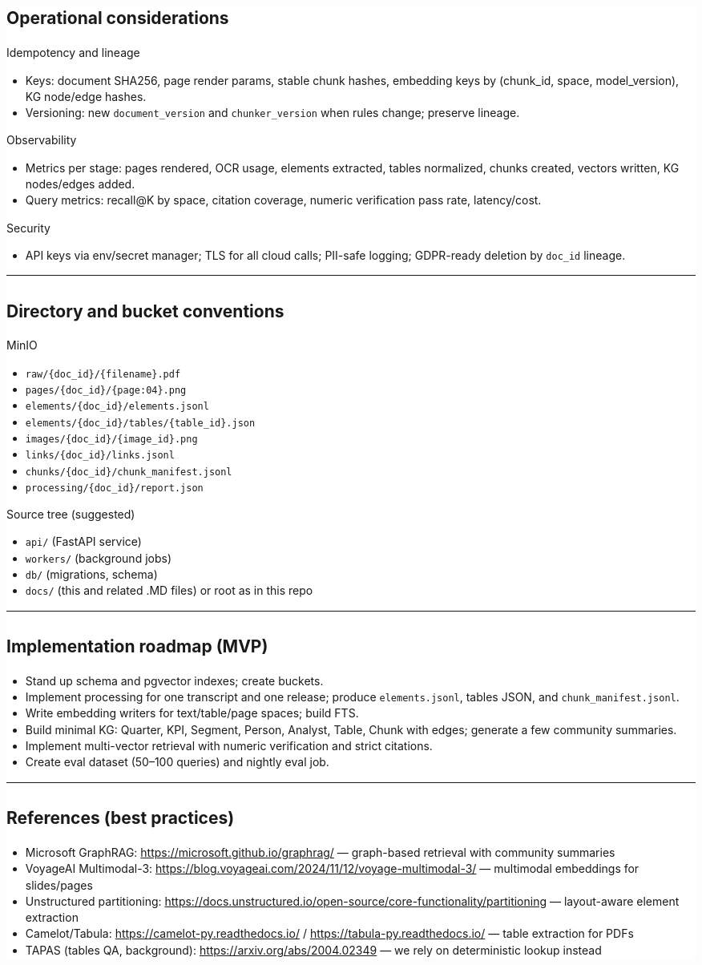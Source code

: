 
## Operational considerations

Idempotency and lineage
- Keys: document SHA256, page render params, stable chunk hashes, embedding keys by (chunk_id, space, model_version), KG node/edge hashes.
- Versioning: new `document_version` and `chunker_version` when rules change; preserve lineage.

Observability
- Metrics per stage: pages rendered, OCR usage, elements extracted, tables normalized, chunks created, vectors written, KG nodes/edges added.
- Query metrics: recall@K by space, citation coverage, numeric verification pass rate, latency/cost.

Security
- API keys via env/secret manager; TLS for all cloud calls; PII-safe logging; GDPR-ready deletion by `doc_id` lineage.

---

## Directory and bucket conventions

MinIO
- `raw/{doc_id}/{filename}.pdf`
- `pages/{doc_id}/{page:04}.png`
- `elements/{doc_id}/elements.jsonl`
- `elements/{doc_id}/tables/{table_id}.json`
- `images/{doc_id}/{image_id}.png`
- `links/{doc_id}/links.jsonl`
- `chunks/{doc_id}/chunk_manifest.jsonl`
- `processing/{doc_id}/report.json`

Source tree (suggested)
- `api/` (FastAPI service)
- `workers/` (background jobs)
- `db/` (migrations, schema)
- `docs/` (this and related .MD files) or root as in this repo

---

## Implementation roadmap (MVP)
- Stand up schema and pgvector indexes; create buckets.
- Implement processing for one transcript and one release; produce `elements.jsonl`, tables JSON, and `chunk_manifest.jsonl`.
- Write embedding writers for text/table/page spaces; build FTS.
- Build minimal KG: Quarter, KPI, Segment, Person, Analyst, Table, Chunk with edges; generate a few community summaries.
- Implement multi-vector retrieval with numeric verification and strict citations.
- Create eval dataset (50–100 queries) and nightly eval job.

---

## References (best practices)
- Microsoft GraphRAG: https://microsoft.github.io/graphrag/ — graph-based retrieval with community summaries
- VoyageAI Multimodal-3: https://blog.voyageai.com/2024/11/12/voyage-multimodal-3/ — multimodal embeddings for slides/pages
- Unstructured partitioning: https://docs.unstructured.io/open-source/core-functionality/partitioning — layout-aware element extraction
- Camelot/Tabula: https://camelot-py.readthedocs.io/ / https://tabula-py.readthedocs.io/ — table extraction for PDFs
- TAPAS (tables QA, background): https://arxiv.org/abs/2004.02349 — we rely on deterministic lookup instead
